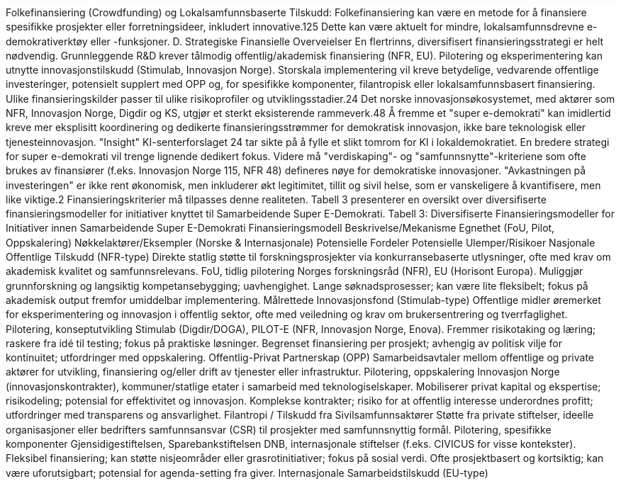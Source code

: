 Folkefinansiering (Crowdfunding) og Lokalsamfunnsbaserte Tilskudd:
Folkefinansiering kan være en metode for å finansiere spesifikke prosjekter eller forretningsideer, inkludert innovative.125 Dette kan være aktuelt for mindre, lokalsamfunnsdrevne e-demokrativerktøy eller -funksjoner.
D. Strategiske Finansielle Overveielser
En flertrinns, diversifisert finansieringsstrategi er helt nødvendig. Grunnleggende R&D krever tålmodig offentlig/akademisk finansiering (NFR, EU). Pilotering og eksperimentering kan utnytte innovasjonstilskudd (Stimulab, Innovasjon Norge). Storskala implementering vil kreve betydelige, vedvarende offentlige investeringer, potensielt supplert med OPP og, for spesifikke komponenter, filantropisk eller lokalsamfunnsbasert finansiering. Ulike finansieringskilder passer til ulike risikoprofiler og utviklingsstadier.24
Det norske innovasjonsøkosystemet, med aktører som NFR, Innovasjon Norge, Digdir og KS, utgjør et sterkt eksisterende rammeverk.48 Å fremme et "super e-demokrati" kan imidlertid kreve mer eksplisitt koordinering og dedikerte finansieringsstrømmer for demokratisk innovasjon, ikke bare teknologisk eller tjenesteinnovasjon. "Insight" KI-senterforslaget 24 tar sikte på å fylle et slikt tomrom for KI i lokaldemokratiet. En bredere strategi for super e-demokrati vil trenge lignende dedikert fokus.
Videre må "verdiskaping"- og "samfunnsnytte"-kriteriene som ofte brukes av finansiører (f.eks. Innovasjon Norge 115, NFR 48) defineres nøye for demokratiske innovasjoner. "Avkastningen på investeringen" er ikke rent økonomisk, men inkluderer økt legitimitet, tillit og sivil helse, som er vanskeligere å kvantifisere, men like viktige.2 Finansieringskriterier må tilpasses denne realiteten.
Tabell 3 presenterer en oversikt over diversifiserte finansieringsmodeller for initiativer knyttet til Samarbeidende Super E-Demokrati.
Tabell 3: Diversifiserte Finansieringsmodeller for Initiativer innen Samarbeidende Super E-Demokrati
Finansieringsmodell
Beskrivelse/Mekanisme
Egnethet (FoU, Pilot, Oppskalering)
Nøkkelaktører/Eksempler (Norske & Internasjonale)
Potensielle Fordeler
Potensielle Ulemper/Risikoer
Nasjonale Offentlige Tilskudd (NFR-type)
Direkte statlig støtte til forskningsprosjekter via konkurransebaserte utlysninger, ofte med krav om akademisk kvalitet og samfunnsrelevans.
FoU, tidlig pilotering
Norges forskningsråd (NFR), EU (Horisont Europa).
Muliggjør grunnforskning og langsiktig kompetansebygging; uavhengighet.
Lange søknadsprosesser; kan være lite fleksibelt; fokus på akademisk output fremfor umiddelbar implementering.
Målrettede Innovasjonsfond (Stimulab-type)
Offentlige midler øremerket for eksperimentering og innovasjon i offentlig sektor, ofte med veiledning og krav om brukersentrering og tverrfaglighet.
Pilotering, konseptutvikling
Stimulab (Digdir/DOGA), PILOT-E (NFR, Innovasjon Norge, Enova).
Fremmer risikotaking og læring; raskere fra idé til testing; fokus på praktiske løsninger.
Begrenset finansiering per prosjekt; avhengig av politisk vilje for kontinuitet; utfordringer med oppskalering.
Offentlig-Privat Partnerskap (OPP)
Samarbeidsavtaler mellom offentlige og private aktører for utvikling, finansiering og/eller drift av tjenester eller infrastruktur.
Pilotering, oppskalering
Innovasjon Norge (innovasjonskontrakter), kommuner/statlige etater i samarbeid med teknologiselskaper.
Mobiliserer privat kapital og ekspertise; risikodeling; potensial for effektivitet og innovasjon.
Komplekse kontrakter; risiko for at offentlig interesse underordnes profitt; utfordringer med transparens og ansvarlighet.
Filantropi / Tilskudd fra Sivilsamfunnsaktører
Støtte fra private stiftelser, ideelle organisasjoner eller bedrifters samfunnsansvar (CSR) til prosjekter med samfunnsnyttig formål.
Pilotering, spesifikke komponenter
Gjensidigestiftelsen, Sparebankstiftelsen DNB, internasjonale stiftelser (f.eks. CIVICUS for visse kontekster).
Fleksibel finansiering; kan støtte nisjeområder eller grasrotinitiativer; fokus på sosial verdi.
Ofte prosjektbasert og kortsiktig; kan være uforutsigbart; potensial for agenda-setting fra giver.
Internasjonale Samarbeidstilskudd (EU-type)